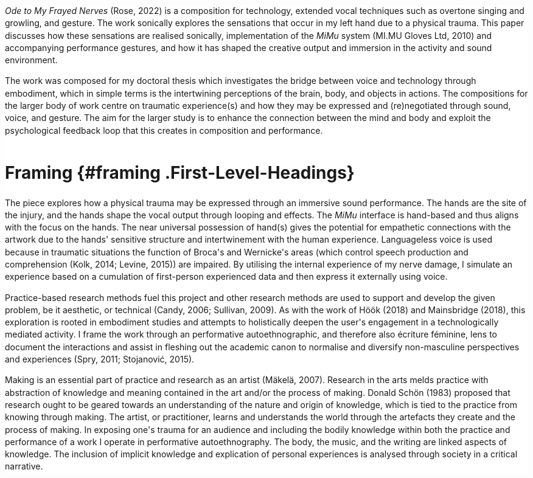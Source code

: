 *Ode to My Frayed Nerves* (Rose, 2022) is a composition for technology, extended
vocal techniques such as overtone singing and growling, and gesture. The
work sonically explores the sensations that occur in my left hand due to
a physical trauma. This paper discusses how these sensations are
realised sonically, implementation of the *MiMu* system (MI.MU Gloves
Ltd, 2010) and accompanying performance gestures, and how it has shaped
the creative output and immersion in the activity and sound environment.

The work was composed for my doctoral thesis which investigates the
bridge between voice and technology through embodiment, which in simple
terms is the intertwining perceptions of the brain, body, and objects in
actions. The compositions for the larger body of work centre on
traumatic experience(s) and how they may be expressed and (re)negotiated
through sound, voice, and gesture. The aim for the larger study is to
enhance the connection between the mind and body and exploit the
psychological feedback loop that this creates in composition and
performance.

# Framing {#framing .First-Level-Headings}

The piece explores how a physical trauma may be expressed through an
immersive sound performance. The hands are the site of the injury, and
the hands shape the vocal output through looping and effects. The *MiMu*
interface is hand-based and thus aligns with the focus on the hands. The
near universal possession of hand(s) gives the potential for empathetic
connections with the artwork due to the hands' sensitive structure and
intertwinement with the human experience. Languageless voice is used
because in traumatic situations the function of Broca's and Wernicke's
areas (which control speech production and comprehension (Kolk, 2014;
Levine, 2015)) are impaired. By utilising the internal experience of my
nerve damage, I simulate an experience based on a cumulation of
first-person experienced data and then express it externally using
voice.

Practice-based research methods fuel this project and other research
methods are used to support and develop the given problem, be it
aesthetic, or technical (Candy, 2006; Sullivan, 2009). As with the work
of Höök (2018) and Mainsbridge (2018), this exploration is rooted in
embodiment studies and attempts to holistically deepen the user's
engagement in a technologically mediated activity. I frame the work
through an performative autoethnographic, and therefore also écriture
féminine, lens to document the interactions and assist in fleshing out
the academic canon to normalise and diversify non-masculine perspectives
and experiences (Spry, 2011; Stojanović, 2015).

Making is an essential part of practice and research as an artist
(Mäkelä, 2007). Research in the arts melds practice with abstraction of
knowledge and meaning contained in the art and/or the process of making.
Donald Schön (1983) proposed that research ought to be geared towards an
understanding of the nature and origin of knowledge, which is tied to
the practice from knowing through making. The artist, or practitioner,
learns and understands the world through the artefacts they create and
the process of making. In exposing one's trauma for an audience and
including the bodily knowledge within both the practice and performance
of a work I operate in performative autoethnography. The body, the
music, and the writing are linked aspects of knowledge. The inclusion of
implicit knowledge and explication of personal experiences is analysed
through society in a critical narrative.
